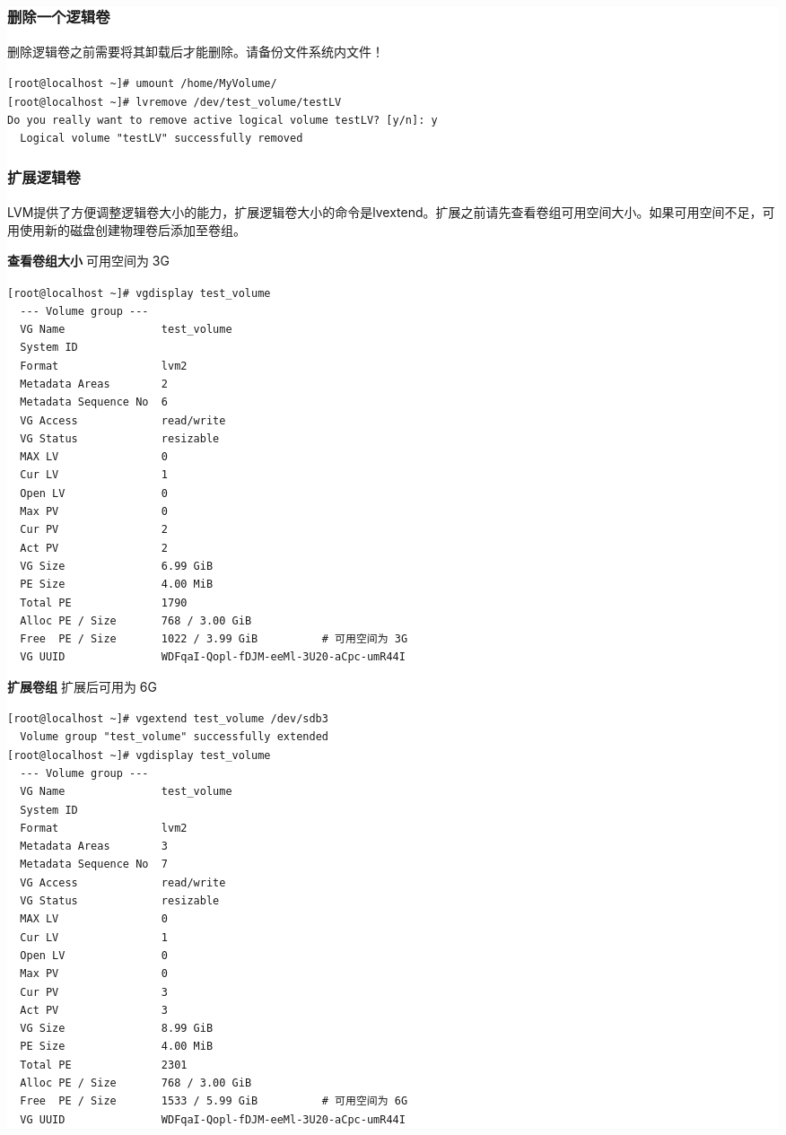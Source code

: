 ### 删除一个逻辑卷

删除逻辑卷之前需要将其卸载后才能删除。请备份文件系统内文件！

```text
[root@localhost ~]# umount /home/MyVolume/
[root@localhost ~]# lvremove /dev/test_volume/testLV 
Do you really want to remove active logical volume testLV? [y/n]: y
  Logical volume "testLV" successfully removed
```

### 扩展逻辑卷

LVM提供了方便调整逻辑卷大小的能力，扩展逻辑卷大小的命令是lvextend。扩展之前请先查看卷组可用空间大小。如果可用空间不足，可用使用新的磁盘创建物理卷后添加至卷组。

**查看卷组大小**   可用空间为 3G

```text
[root@localhost ~]# vgdisplay test_volume 
  --- Volume group ---
  VG Name               test_volume
  System ID             
  Format                lvm2
  Metadata Areas        2
  Metadata Sequence No  6
  VG Access             read/write
  VG Status             resizable
  MAX LV                0
  Cur LV                1
  Open LV               0
  Max PV                0
  Cur PV                2
  Act PV                2
  VG Size               6.99 GiB
  PE Size               4.00 MiB
  Total PE              1790
  Alloc PE / Size       768 / 3.00 GiB
  Free  PE / Size       1022 / 3.99 GiB          # 可用空间为 3G 
  VG UUID               WDFqaI-Qopl-fDJM-eeMl-3U20-aCpc-umR44I
```

**扩展卷组**   扩展后可用为 6G

```text
[root@localhost ~]# vgextend test_volume /dev/sdb3
  Volume group "test_volume" successfully extended
[root@localhost ~]# vgdisplay test_volume         
  --- Volume group ---
  VG Name               test_volume
  System ID             
  Format                lvm2
  Metadata Areas        3
  Metadata Sequence No  7
  VG Access             read/write
  VG Status             resizable
  MAX LV                0
  Cur LV                1
  Open LV               0
  Max PV                0
  Cur PV                3
  Act PV                3
  VG Size               8.99 GiB
  PE Size               4.00 MiB
  Total PE              2301
  Alloc PE / Size       768 / 3.00 GiB
  Free  PE / Size       1533 / 5.99 GiB          # 可用空间为 6G
  VG UUID               WDFqaI-Qopl-fDJM-eeMl-3U20-aCpc-umR44I
```
